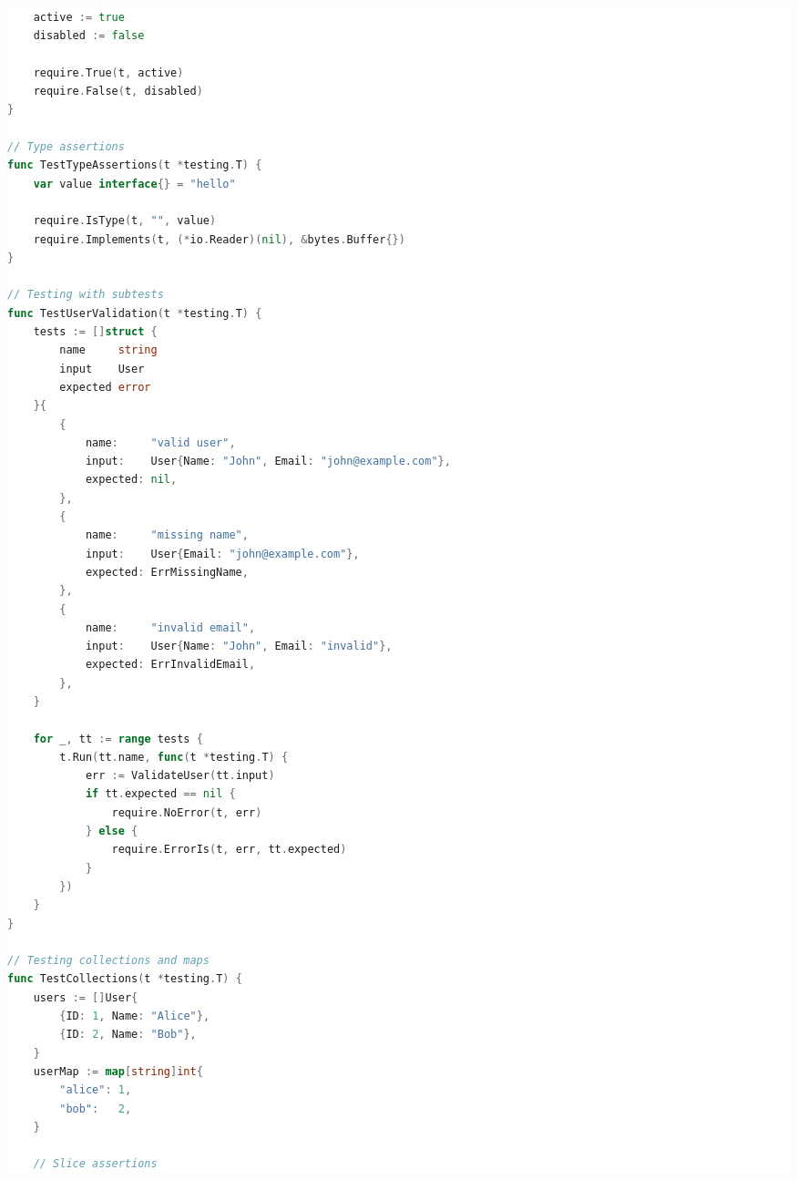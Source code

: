 ```go
    active := true
    disabled := false

    require.True(t, active)
    require.False(t, disabled)
}

// Type assertions
func TestTypeAssertions(t *testing.T) {
    var value interface{} = "hello"

    require.IsType(t, "", value)
    require.Implements(t, (*io.Reader)(nil), &bytes.Buffer{})
}

// Testing with subtests
func TestUserValidation(t *testing.T) {
    tests := []struct {
        name     string
        input    User
        expected error
    }{
        {
            name:     "valid user",
            input:    User{Name: "John", Email: "john@example.com"},
            expected: nil,
        },
        {
            name:     "missing name",
            input:    User{Email: "john@example.com"},
            expected: ErrMissingName,
        },
        {
            name:     "invalid email",
            input:    User{Name: "John", Email: "invalid"},
            expected: ErrInvalidEmail,
        },
    }

    for _, tt := range tests {
        t.Run(tt.name, func(t *testing.T) {
            err := ValidateUser(tt.input)
            if tt.expected == nil {
                require.NoError(t, err)
            } else {
                require.ErrorIs(t, err, tt.expected)
            }
        })
    }
}

// Testing collections and maps
func TestCollections(t *testing.T) {
    users := []User{
        {ID: 1, Name: "Alice"},
        {ID: 2, Name: "Bob"},
    }
    userMap := map[string]int{
        "alice": 1,
        "bob":   2,
    }

    // Slice assertions
```